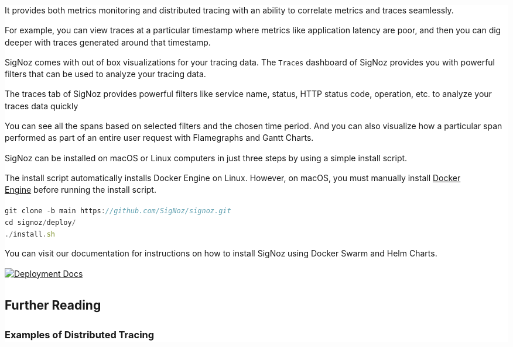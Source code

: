 It provides both metrics monitoring and distributed tracing with an ability to correlate metrics and traces seamlessly.

For example, you can view traces at a particular timestamp where metrics like application latency are poor, and then you can dig deeper with traces generated around that timestamp.

<Screenshot
   alt="Metrics monitoring with SigNoz"
   height={400}
   src="/img/blog/2022/03/metrics_monitoring_signoz.webp"
   title="Metrics monitoring with SigNoz"
   width={600}
/>

SigNoz comes with out of box visualizations for your tracing data. The `Traces` dashboard of SigNoz provides you with powerful filters that can be used to analyze your tracing data.

<Screenshot
   alt="Traces tab of SigNoz"
   height={500}
   src="/img/blog/2022/03/signoz_traces_tab.webp"
   title="The Traces tab of SigNoz provides powerful filters like service name, status, HTTP status code, operation, etc. to analyze your traces data quickly"
   width={700}
/>

The traces tab of SigNoz provides powerful filters like service name, status, HTTP status code, operation, etc. to analyze your traces data quickly

You can see all the spans based on selected filters and the chosen time period. And you can also visualize how a particular span performed as part of an entire user request with Flamegraphs and Gantt Charts.

SigNoz can be installed on macOS or Linux computers in just three steps by using a simple install script.

The install script automatically installs Docker Engine on Linux. However, on macOS, you must manually install <a href = "https://docs.docker.com/engine/install/" rel="noopener noreferrer nofollow" target="_blank" >Docker Engine</a> before running the install script.

```jsx
git clone -b main https://github.com/SigNoz/signoz.git
cd signoz/deploy/
./install.sh
```

You can visit our documentation for instructions on how to install SigNoz using Docker Swarm and Helm Charts.



[![Deployment Docs](/img/blog/common/deploy_docker_documentation.webp)](https://signoz.io/docs/install/docker/?utm_source=blog&utm_medium=distributed_tracing)

## Further Reading

### Examples of Distributed Tracing
